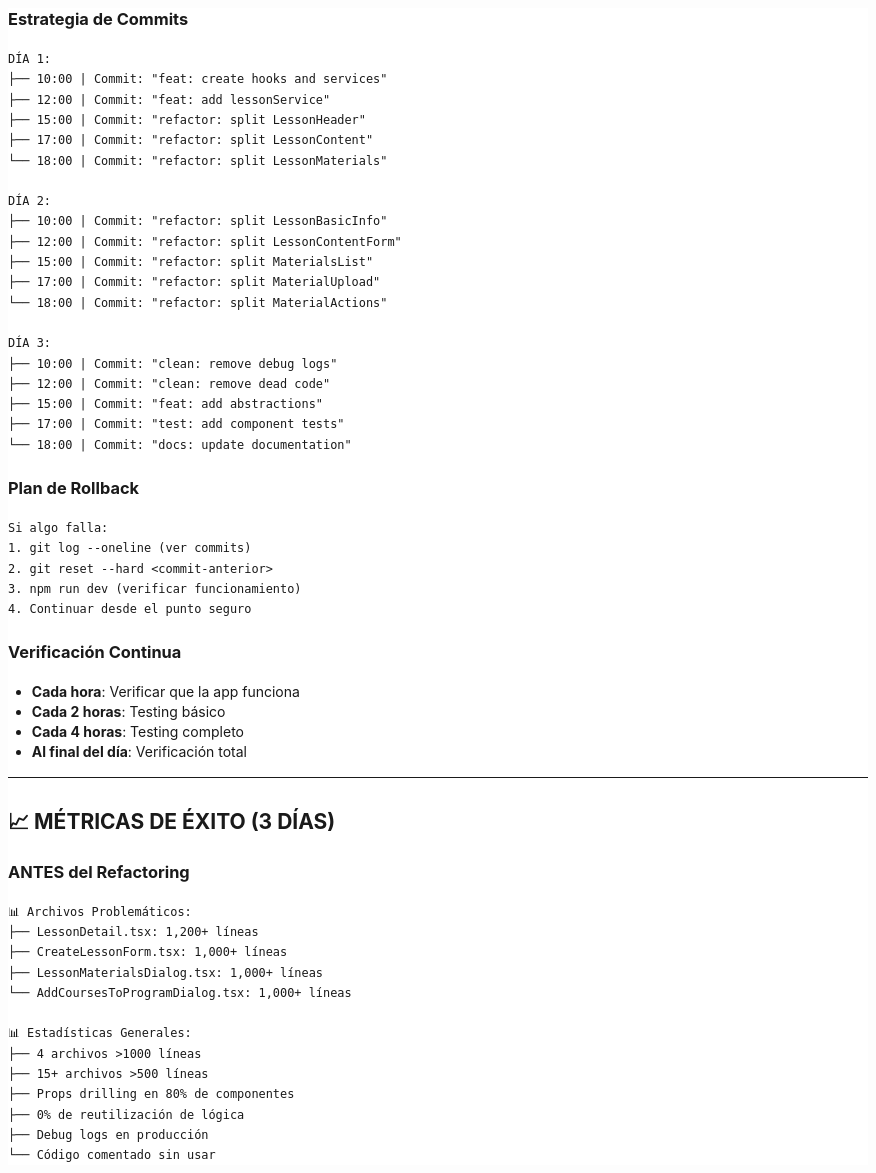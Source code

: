 ### **Estrategia de Commits**
```
DÍA 1:
├── 10:00 | Commit: "feat: create hooks and services"
├── 12:00 | Commit: "feat: add lessonService"
├── 15:00 | Commit: "refactor: split LessonHeader"
├── 17:00 | Commit: "refactor: split LessonContent"
└── 18:00 | Commit: "refactor: split LessonMaterials"

DÍA 2:
├── 10:00 | Commit: "refactor: split LessonBasicInfo"
├── 12:00 | Commit: "refactor: split LessonContentForm"
├── 15:00 | Commit: "refactor: split MaterialsList"
├── 17:00 | Commit: "refactor: split MaterialUpload"
└── 18:00 | Commit: "refactor: split MaterialActions"

DÍA 3:
├── 10:00 | Commit: "clean: remove debug logs"
├── 12:00 | Commit: "clean: remove dead code"
├── 15:00 | Commit: "feat: add abstractions"
├── 17:00 | Commit: "test: add component tests"
└── 18:00 | Commit: "docs: update documentation"
```

### **Plan de Rollback**
```
Si algo falla:
1. git log --oneline (ver commits)
2. git reset --hard <commit-anterior>
3. npm run dev (verificar funcionamiento)
4. Continuar desde el punto seguro
```

### **Verificación Continua**
- **Cada hora**: Verificar que la app funciona
- **Cada 2 horas**: Testing básico
- **Cada 4 horas**: Testing completo
- **Al final del día**: Verificación total

---

## 📈 MÉTRICAS DE ÉXITO (3 DÍAS)

### **ANTES del Refactoring**
```
📊 Archivos Problemáticos:
├── LessonDetail.tsx: 1,200+ líneas
├── CreateLessonForm.tsx: 1,000+ líneas
├── LessonMaterialsDialog.tsx: 1,000+ líneas
└── AddCoursesToProgramDialog.tsx: 1,000+ líneas

📊 Estadísticas Generales:
├── 4 archivos >1000 líneas
├── 15+ archivos >500 líneas
├── Props drilling en 80% de componentes
├── 0% de reutilización de lógica
├── Debug logs en producción
└── Código comentado sin usar
```
